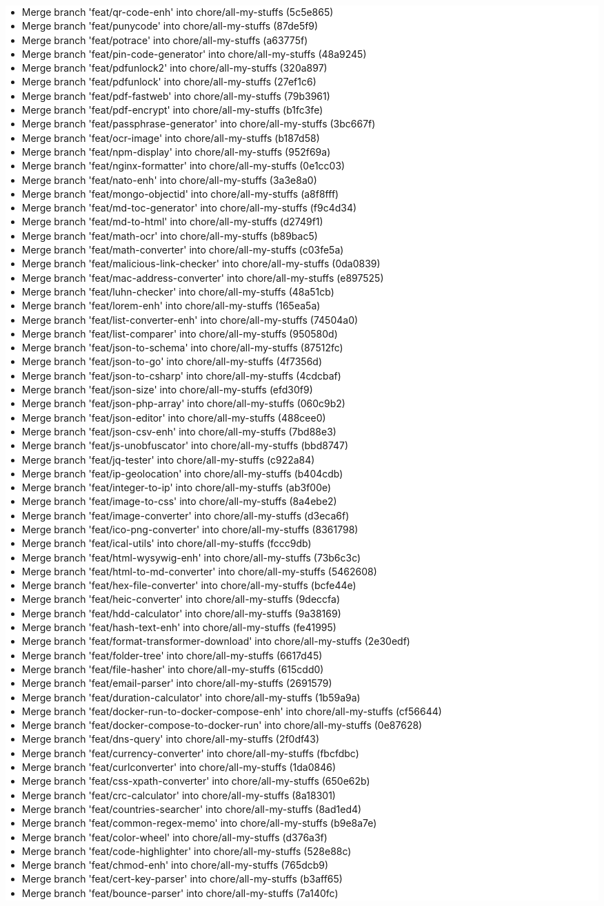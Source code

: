 -  Merge branch 'feat/qr-code-enh' into chore/all-my-stuffs (5c5e865)
-  Merge branch 'feat/punycode' into chore/all-my-stuffs (87de5f9)
-  Merge branch 'feat/potrace' into chore/all-my-stuffs (a63775f)
-  Merge branch 'feat/pin-code-generator' into chore/all-my-stuffs (48a9245)
-  Merge branch 'feat/pdfunlock2' into chore/all-my-stuffs (320a897)
-  Merge branch 'feat/pdfunlock' into chore/all-my-stuffs (27ef1c6)
-  Merge branch 'feat/pdf-fastweb' into chore/all-my-stuffs (79b3961)
-  Merge branch 'feat/pdf-encrypt' into chore/all-my-stuffs (b1fc3fe)
-  Merge branch 'feat/passphrase-generator' into chore/all-my-stuffs (3bc667f)
-  Merge branch 'feat/ocr-image' into chore/all-my-stuffs (b187d58)
-  Merge branch 'feat/npm-display' into chore/all-my-stuffs (952f69a)
-  Merge branch 'feat/nginx-formatter' into chore/all-my-stuffs (0e1cc03)
-  Merge branch 'feat/nato-enh' into chore/all-my-stuffs (3a3e8a0)
-  Merge branch 'feat/mongo-objectid' into chore/all-my-stuffs (a8f8fff)
-  Merge branch 'feat/md-toc-generator' into chore/all-my-stuffs (f9c4d34)
-  Merge branch 'feat/md-to-html' into chore/all-my-stuffs (d2749f1)
-  Merge branch 'feat/math-ocr' into chore/all-my-stuffs (b89bac5)
-  Merge branch 'feat/math-converter' into chore/all-my-stuffs (c03fe5a)
-  Merge branch 'feat/malicious-link-checker' into chore/all-my-stuffs (0da0839)
-  Merge branch 'feat/mac-address-converter' into chore/all-my-stuffs (e897525)
-  Merge branch 'feat/luhn-checker' into chore/all-my-stuffs (48a51cb)
-  Merge branch 'feat/lorem-enh' into chore/all-my-stuffs (165ea5a)
-  Merge branch 'feat/list-converter-enh' into chore/all-my-stuffs (74504a0)
-  Merge branch 'feat/list-comparer' into chore/all-my-stuffs (950580d)
-  Merge branch 'feat/json-to-schema' into chore/all-my-stuffs (87512fc)
-  Merge branch 'feat/json-to-go' into chore/all-my-stuffs (4f7356d)
-  Merge branch 'feat/json-to-csharp' into chore/all-my-stuffs (4cdcbaf)
-  Merge branch 'feat/json-size' into chore/all-my-stuffs (efd30f9)
-  Merge branch 'feat/json-php-array' into chore/all-my-stuffs (060c9b2)
-  Merge branch 'feat/json-editor' into chore/all-my-stuffs (488cee0)
-  Merge branch 'feat/json-csv-enh' into chore/all-my-stuffs (7bd88e3)
-  Merge branch 'feat/js-unobfuscator' into chore/all-my-stuffs (bbd8747)
-  Merge branch 'feat/jq-tester' into chore/all-my-stuffs (c922a84)
-  Merge branch 'feat/ip-geolocation' into chore/all-my-stuffs (b404cdb)
-  Merge branch 'feat/integer-to-ip' into chore/all-my-stuffs (ab3f00e)
-  Merge branch 'feat/image-to-css' into chore/all-my-stuffs (8a4ebe2)
-  Merge branch 'feat/image-converter' into chore/all-my-stuffs (d3eca6f)
-  Merge branch 'feat/ico-png-converter' into chore/all-my-stuffs (8361798)
-  Merge branch 'feat/ical-utils' into chore/all-my-stuffs (fccc9db)
-  Merge branch 'feat/html-wysywig-enh' into chore/all-my-stuffs (73b6c3c)
-  Merge branch 'feat/html-to-md-converter' into chore/all-my-stuffs (5462608)
-  Merge branch 'feat/hex-file-converter' into chore/all-my-stuffs (bcfe44e)
-  Merge branch 'feat/heic-converter' into chore/all-my-stuffs (9deccfa)
-  Merge branch 'feat/hdd-calculator' into chore/all-my-stuffs (9a38169)
-  Merge branch 'feat/hash-text-enh' into chore/all-my-stuffs (fe41995)
-  Merge branch 'feat/format-transformer-download' into chore/all-my-stuffs (2e30edf)
-  Merge branch 'feat/folder-tree' into chore/all-my-stuffs (6617d45)
-  Merge branch 'feat/file-hasher' into chore/all-my-stuffs (615cdd0)
-  Merge branch 'feat/email-parser' into chore/all-my-stuffs (2691579)
-  Merge branch 'feat/duration-calculator' into chore/all-my-stuffs (1b59a9a)
-  Merge branch 'feat/docker-run-to-docker-compose-enh' into chore/all-my-stuffs (cf56644)
-  Merge branch 'feat/docker-compose-to-docker-run' into chore/all-my-stuffs (0e87628)
-  Merge branch 'feat/dns-query' into chore/all-my-stuffs (2f0df43)
-  Merge branch 'feat/currency-converter' into chore/all-my-stuffs (fbcfdbc)
-  Merge branch 'feat/curlconverter' into chore/all-my-stuffs (1da0846)
-  Merge branch 'feat/css-xpath-converter' into chore/all-my-stuffs (650e62b)
-  Merge branch 'feat/crc-calculator' into chore/all-my-stuffs (8a18301)
-  Merge branch 'feat/countries-searcher' into chore/all-my-stuffs (8ad1ed4)
-  Merge branch 'feat/common-regex-memo' into chore/all-my-stuffs (b9e8a7e)
-  Merge branch 'feat/color-wheel' into chore/all-my-stuffs (d376a3f)
-  Merge branch 'feat/code-highlighter' into chore/all-my-stuffs (528e88c)
-  Merge branch 'feat/chmod-enh' into chore/all-my-stuffs (765dcb9)
-  Merge branch 'feat/cert-key-parser' into chore/all-my-stuffs (b3aff65)
-  Merge branch 'feat/bounce-parser' into chore/all-my-stuffs (7a140fc)